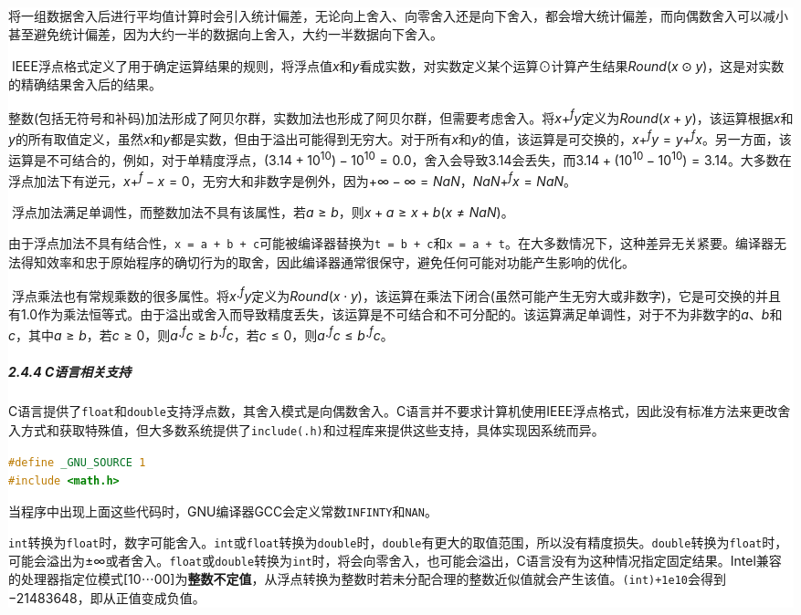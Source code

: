​		将一组数据舍入后进行平均值计算时会引入统计偏差，无论向上舍入、向零舍入还是向下舍入，都会增大统计偏差，而向偶数舍入可以减小甚至避免统计偏差，因为大约一半的数据向上舍入，大约一半数据向下舍入。

​		IEEE浮点格式定义了用于确定运算结果的规则，将浮点值$x$和$y$看成实数，对实数定义某个运算$\odot$计算产生结果$Round(x\odot y)$，这是对实数的精确结果舍入后的结果。

​		整数(包括无符号和补码)加法形成了阿贝尔群，实数加法也形成了阿贝尔群，但需要考虑舍入。将$x+^fy$定义为$Round(x+y)$，该运算根据$x$和$y$的所有取值定义，虽然$x$和$y$都是实数，但由于溢出可能得到无穷大。对于所有$x$和$y$的值，该运算是可交换的，$x+^fy=y+^fx$。另一方面，该运算是不可结合的，例如，对于单精度浮点，$(3.14+10^{10})-10^{10}=0.0$，舍入会导致$3.14$会丢失，而$3.14+(10^{10}-10^{10})=3.14$。大多数在浮点加法下有逆元，$x+^f-x=0$，无穷大和非数字是例外，因为$+\infty-\infty=NaN$，$NaN+^fx=NaN$。

​		浮点加法满足单调性，而整数加法不具有该属性，若$a\geqslant b$，则$x+a\geqslant x+b(x\neq NaN)$。

​		由于浮点加法不具有结合性，`x = a + b + c`可能被编译器替换为`t = b + c`和`x = a + t`。在大多数情况下，这种差异无关紧要。编译器无法得知效率和忠于原始程序的确切行为的取舍，因此编译器通常很保守，避免任何可能对功能产生影响的优化。

​		浮点乘法也有常规乘数的很多属性。将$x\cdot^fy$定义为$Round(x\cdot y)$，该运算在乘法下闭合(虽然可能产生无穷大或非数字)，它是可交换的并且有1.0作为乘法恒等式。由于溢出或舍入而导致精度丢失，该运算是不可结合和不可分配的。该运算满足单调性，对于不为非数字的$a$、$b$和$c$，其中$a\geqslant b$，若$c\geqslant 0$，则$a\cdot^fc \geqslant b \cdot^f c$，若$c\leqslant0$，则$a\cdot^f c\leqslant b\cdot^f c$。

##### 2.4.4 C语言相关支持

​		C语言提供了`float`和`double`支持浮点数，其舍入模式是向偶数舍入。C语言并不要求计算机使用IEEE浮点格式，因此没有标准方法来更改舍入方式和获取特殊值，但大多数系统提供了`include(.h)`和过程库来提供这些支持，具体实现因系统而异。

```c
#define _GNU_SOURCE 1
#include <math.h>
```

​		当程序中出现上面这些代码时，GNU编译器GCC会定义常数`INFINTY`和`NAN`。

​		`int`转换为`float`时，数字可能舍入。`int`或`float`转换为`double`时，`double`有更大的取值范围，所以没有精度损失。`double`转换为`float`时，可能会溢出为$\pm\infty$或者舍入。`float`或`double`转换为`int`时，将会向零舍入，也可能会溢出，C语言没有为这种情况指定固定结果。Intel兼容的处理器指定位模式$[10\cdots00]$为**整数不定值**，从浮点转换为整数时若未分配合理的整数近似值就会产生该值。`(int)+1e10`会得到$-21483648$，即从正值变成负值。
